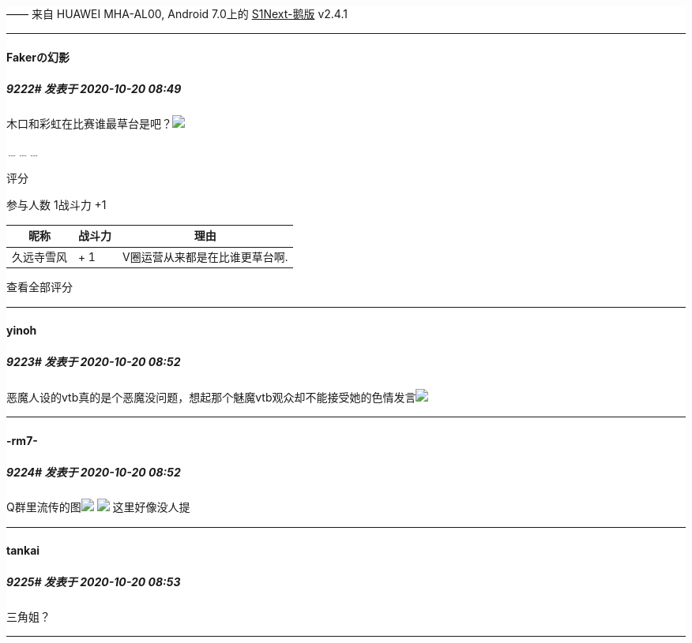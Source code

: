 —— 来自 HUAWEI MHA-AL00, Android 7.0上的 [S1Next-鹅版](https://github.com/ykrank/S1-Next/releases) v2.4.1


-----

####  Fakerの幻影  
##### 9222#       发表于 2020-10-20 08:49


木口和彩虹在比赛谁最草台是吧？<img src="https://static.saraba1st.com/image/smiley/face2017/067.png" referrerpolicy="no-referrer">


﹍﹍﹍

评分


 参与人数 1战斗力 +1

|昵称|战斗力|理由|
|----|---|---|
| 久远寺雪风| + 1|V圈运营从来都是在比谁更草台啊.|


查看全部评分


-----

####  yinoh  
##### 9223#       发表于 2020-10-20 08:52


恶魔人设的vtb真的是个恶魔没问题，想起那个魅魔vtb观众却不能接受她的色情发言<img src="https://static.saraba1st.com/image/smiley/face2017/067.png" referrerpolicy="no-referrer">


-----

####  -rm7-  
##### 9224#       发表于 2020-10-20 08:52


Q群里流传的图<img src="https://static.saraba1st.com/image/smiley/face2017/067.png" referrerpolicy="no-referrer">
<img src="https://p.sda1.dev/0/ab4efc892e25666d67c0207cdc8b7f53/-96c364fab6d818e.jpg" referrerpolicy="no-referrer">
这里好像没人提


-----

####  tankai  
##### 9225#       发表于 2020-10-20 08:53


三角姐？


-----
